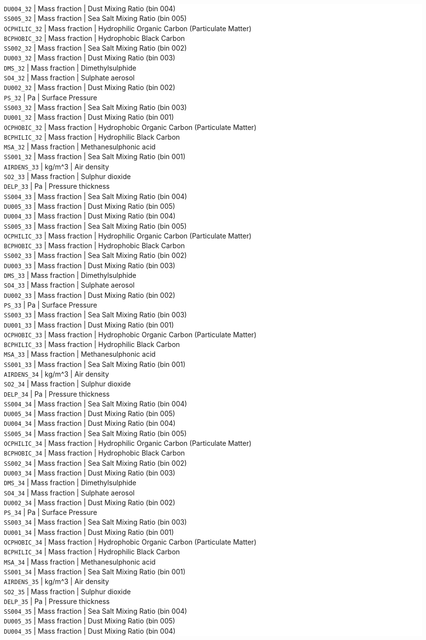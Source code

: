 `DU004_32` | Mass fraction | Dust Mixing Ratio (bin 004)  
`SS005_32` | Mass fraction | Sea Salt Mixing Ratio (bin 005)  
`OCPHILIC_32` | Mass fraction | Hydrophilic Organic Carbon (Particulate Matter)  
`BCPHOBIC_32` | Mass fraction | Hydrophobic Black Carbon  
`SS002_32` | Mass fraction | Sea Salt Mixing Ratio (bin 002)  
`DU003_32` | Mass fraction | Dust Mixing Ratio (bin 003)  
`DMS_32` | Mass fraction | Dimethylsulphide  
`SO4_32` | Mass fraction | Sulphate aerosol  
`DU002_32` | Mass fraction | Dust Mixing Ratio (bin 002)  
`PS_32` | Pa | Surface Pressure  
`SS003_32` | Mass fraction | Sea Salt Mixing Ratio (bin 003)  
`DU001_32` | Mass fraction | Dust Mixing Ratio (bin 001)  
`OCPHOBIC_32` | Mass fraction | Hydrophobic Organic Carbon (Particulate Matter)  
`BCPHILIC_32` | Mass fraction | Hydrophilic Black Carbon  
`MSA_32` | Mass fraction | Methanesulphonic acid  
`SS001_32` | Mass fraction | Sea Salt Mixing Ratio (bin 001)  
`AIRDENS_33` | kg/m^3 | Air density  
`SO2_33` | Mass fraction | Sulphur dioxide  
`DELP_33` | Pa | Pressure thickness  
`SS004_33` | Mass fraction | Sea Salt Mixing Ratio (bin 004)  
`DU005_33` | Mass fraction | Dust Mixing Ratio (bin 005)  
`DU004_33` | Mass fraction | Dust Mixing Ratio (bin 004)  
`SS005_33` | Mass fraction | Sea Salt Mixing Ratio (bin 005)  
`OCPHILIC_33` | Mass fraction | Hydrophilic Organic Carbon (Particulate Matter)  
`BCPHOBIC_33` | Mass fraction | Hydrophobic Black Carbon  
`SS002_33` | Mass fraction | Sea Salt Mixing Ratio (bin 002)  
`DU003_33` | Mass fraction | Dust Mixing Ratio (bin 003)  
`DMS_33` | Mass fraction | Dimethylsulphide  
`SO4_33` | Mass fraction | Sulphate aerosol  
`DU002_33` | Mass fraction | Dust Mixing Ratio (bin 002)  
`PS_33` | Pa | Surface Pressure  
`SS003_33` | Mass fraction | Sea Salt Mixing Ratio (bin 003)  
`DU001_33` | Mass fraction | Dust Mixing Ratio (bin 001)  
`OCPHOBIC_33` | Mass fraction | Hydrophobic Organic Carbon (Particulate Matter)  
`BCPHILIC_33` | Mass fraction | Hydrophilic Black Carbon  
`MSA_33` | Mass fraction | Methanesulphonic acid  
`SS001_33` | Mass fraction | Sea Salt Mixing Ratio (bin 001)  
`AIRDENS_34` | kg/m^3 | Air density  
`SO2_34` | Mass fraction | Sulphur dioxide  
`DELP_34` | Pa | Pressure thickness  
`SS004_34` | Mass fraction | Sea Salt Mixing Ratio (bin 004)  
`DU005_34` | Mass fraction | Dust Mixing Ratio (bin 005)  
`DU004_34` | Mass fraction | Dust Mixing Ratio (bin 004)  
`SS005_34` | Mass fraction | Sea Salt Mixing Ratio (bin 005)  
`OCPHILIC_34` | Mass fraction | Hydrophilic Organic Carbon (Particulate Matter)  
`BCPHOBIC_34` | Mass fraction | Hydrophobic Black Carbon  
`SS002_34` | Mass fraction | Sea Salt Mixing Ratio (bin 002)  
`DU003_34` | Mass fraction | Dust Mixing Ratio (bin 003)  
`DMS_34` | Mass fraction | Dimethylsulphide  
`SO4_34` | Mass fraction | Sulphate aerosol  
`DU002_34` | Mass fraction | Dust Mixing Ratio (bin 002)  
`PS_34` | Pa | Surface Pressure  
`SS003_34` | Mass fraction | Sea Salt Mixing Ratio (bin 003)  
`DU001_34` | Mass fraction | Dust Mixing Ratio (bin 001)  
`OCPHOBIC_34` | Mass fraction | Hydrophobic Organic Carbon (Particulate Matter)  
`BCPHILIC_34` | Mass fraction | Hydrophilic Black Carbon  
`MSA_34` | Mass fraction | Methanesulphonic acid  
`SS001_34` | Mass fraction | Sea Salt Mixing Ratio (bin 001)  
`AIRDENS_35` | kg/m^3 | Air density  
`SO2_35` | Mass fraction | Sulphur dioxide  
`DELP_35` | Pa | Pressure thickness  
`SS004_35` | Mass fraction | Sea Salt Mixing Ratio (bin 004)  
`DU005_35` | Mass fraction | Dust Mixing Ratio (bin 005)  
`DU004_35` | Mass fraction | Dust Mixing Ratio (bin 004)  